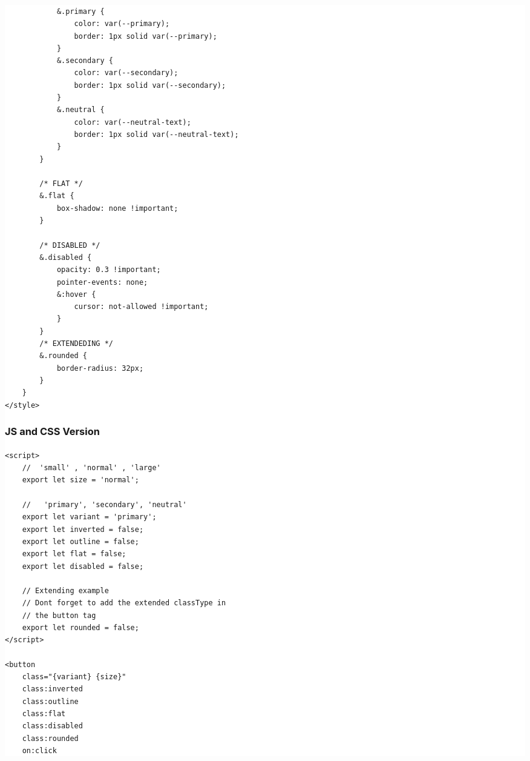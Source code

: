 ```svelte
			&.primary {
				color: var(--primary);
				border: 1px solid var(--primary);
			}
			&.secondary {
				color: var(--secondary);
				border: 1px solid var(--secondary);
			}
			&.neutral {
				color: var(--neutral-text);
				border: 1px solid var(--neutral-text);
			}
		}

		/* FLAT */
		&.flat {
			box-shadow: none !important;
		}

		/* DISABLED */
		&.disabled {
			opacity: 0.3 !important;
			pointer-events: none;
			&:hover {
				cursor: not-allowed !important;
			}
		}
		/* EXTENDEDING */
		&.rounded {
			border-radius: 32px;
		}
	}
</style>
```

### JS and CSS Version

```svelte
<script>
	//  'small' , 'normal' , 'large'
	export let size = 'normal';

	//   'primary', 'secondary', 'neutral'
	export let variant = 'primary';
	export let inverted = false;
	export let outline = false;
	export let flat = false;
	export let disabled = false;

	// Extending example
	// Dont forget to add the extended classType in
	// the button tag
	export let rounded = false;
</script>

<button
	class="{variant} {size}"
	class:inverted
	class:outline
	class:flat
	class:disabled
	class:rounded
	on:click
```